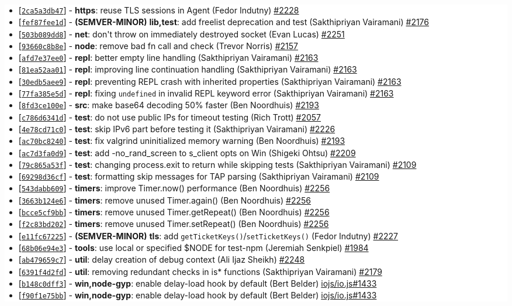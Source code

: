 * [[`2ca5a3db47`](https://github.com/nodejs/io.js/commit/2ca5a3db47)] - **https**: reuse TLS sessions in Agent (Fedor Indutny) [#2228](https://github.com/nodejs/io.js/pull/2228)
* [[`fef87fee1d`](https://github.com/nodejs/io.js/commit/fef87fee1d)] - **(SEMVER-MINOR)** **lib,test**: add freelist deprecation and test (Sakthipriyan Vairamani) [#2176](https://github.com/nodejs/io.js/pull/2176)
* [[`503b089dd8`](https://github.com/nodejs/io.js/commit/503b089dd8)] - **net**: don't throw on immediately destroyed socket (Evan Lucas) [#2251](https://github.com/nodejs/io.js/pull/2251)
* [[`93660c8b8e`](https://github.com/nodejs/io.js/commit/93660c8b8e)] - **node**: remove bad fn call and check (Trevor Norris) [#2157](https://github.com/nodejs/io.js/pull/2157)
* [[`afd7e37ee0`](https://github.com/nodejs/io.js/commit/afd7e37ee0)] - **repl**: better empty line handling (Sakthipriyan Vairamani) [#2163](https://github.com/nodejs/io.js/pull/2163)
* [[`81ea52aa01`](https://github.com/nodejs/io.js/commit/81ea52aa01)] - **repl**: improving line continuation handling (Sakthipriyan Vairamani) [#2163](https://github.com/nodejs/io.js/pull/2163)
* [[`30edb5aee9`](https://github.com/nodejs/io.js/commit/30edb5aee9)] - **repl**: preventing REPL crash with inherited properties (Sakthipriyan Vairamani) [#2163](https://github.com/nodejs/io.js/pull/2163)
* [[`77fa385e5d`](https://github.com/nodejs/io.js/commit/77fa385e5d)] - **repl**: fixing `undefined` in invalid REPL keyword error (Sakthipriyan Vairamani) [#2163](https://github.com/nodejs/io.js/pull/2163)
* [[`8fd3ce100e`](https://github.com/nodejs/io.js/commit/8fd3ce100e)] - **src**: make base64 decoding 50% faster (Ben Noordhuis) [#2193](https://github.com/nodejs/io.js/pull/2193)
* [[`c786d6341d`](https://github.com/nodejs/io.js/commit/c786d6341d)] - **test**: do not use public IPs for timeout testing (Rich Trott) [#2057](https://github.com/nodejs/io.js/pull/2057)
* [[`4e78cd71c0`](https://github.com/nodejs/io.js/commit/4e78cd71c0)] - **test**: skip IPv6 part before testing it (Sakthipriyan Vairamani) [#2226](https://github.com/nodejs/io.js/pull/2226)
* [[`ac70bc8240`](https://github.com/nodejs/io.js/commit/ac70bc8240)] - **test**: fix valgrind uninitialized memory warning (Ben Noordhuis) [#2193](https://github.com/nodejs/io.js/pull/2193)
* [[`ac7d3fa0d9`](https://github.com/nodejs/io.js/commit/ac7d3fa0d9)] - **test**: add -no_rand_screen to s_client opts on Win (Shigeki Ohtsu) [#2209](https://github.com/nodejs/io.js/pull/2209)
* [[`79c865a53f`](https://github.com/nodejs/io.js/commit/79c865a53f)] - **test**: changing process.exit to return while skipping tests (Sakthipriyan Vairamani) [#2109](https://github.com/nodejs/io.js/pull/2109)
* [[`69298d36cf`](https://github.com/nodejs/io.js/commit/69298d36cf)] - **test**: formatting skip messages for TAP parsing (Sakthipriyan Vairamani) [#2109](https://github.com/nodejs/io.js/pull/2109)
* [[`543dabb609`](https://github.com/nodejs/io.js/commit/543dabb609)] - **timers**: improve Timer.now() performance (Ben Noordhuis) [#2256](https://github.com/nodejs/io.js/pull/2256)
* [[`3663b124e6`](https://github.com/nodejs/io.js/commit/3663b124e6)] - **timers**: remove unused Timer.again() (Ben Noordhuis) [#2256](https://github.com/nodejs/io.js/pull/2256)
* [[`bcce5cf9bb`](https://github.com/nodejs/io.js/commit/bcce5cf9bb)] - **timers**: remove unused Timer.getRepeat() (Ben Noordhuis) [#2256](https://github.com/nodejs/io.js/pull/2256)
* [[`f2c83bd202`](https://github.com/nodejs/io.js/commit/f2c83bd202)] - **timers**: remove unused Timer.setRepeat() (Ben Noordhuis) [#2256](https://github.com/nodejs/io.js/pull/2256)
* [[`e11fc67225`](https://github.com/nodejs/io.js/commit/e11fc67225)] - **(SEMVER-MINOR)** **tls**: add `getTicketKeys()`/`setTicketKeys()` (Fedor Indutny) [#2227](https://github.com/nodejs/io.js/pull/2227)
* [[`68b06e94e3`](https://github.com/nodejs/io.js/commit/68b06e94e3)] - **tools**: use local or specified $NODE for test-npm (Jeremiah Senkpiel) [#1984](https://github.com/nodejs/io.js/pull/1984)
* [[`ab479659c7`](https://github.com/nodejs/io.js/commit/ab479659c7)] - **util**: delay creation of debug context (Ali Ijaz Sheikh) [#2248](https://github.com/nodejs/io.js/pull/2248)
* [[`6391f4d2fd`](https://github.com/nodejs/io.js/commit/6391f4d2fd)] - **util**: removing redundant checks in is* functions (Sakthipriyan Vairamani) [#2179](https://github.com/nodejs/io.js/pull/2179)
* [[`b148c0dff3`](https://github.com/nodejs/io.js/commit/b148c0dff3)] - **win,node-gyp**: enable delay-load hook by default (Bert Belder) [iojs/io.js#1433](https://github.com/iojs/io.js/pull/1433)
* [[`f90f1e75bb`](https://github.com/nodejs/io.js/commit/f90f1e75bb)] - **win,node-gyp**: enable delay-load hook by default (Bert Belder) [iojs/io.js#1433](https://github.com/iojs/io.js/pull/1433)
